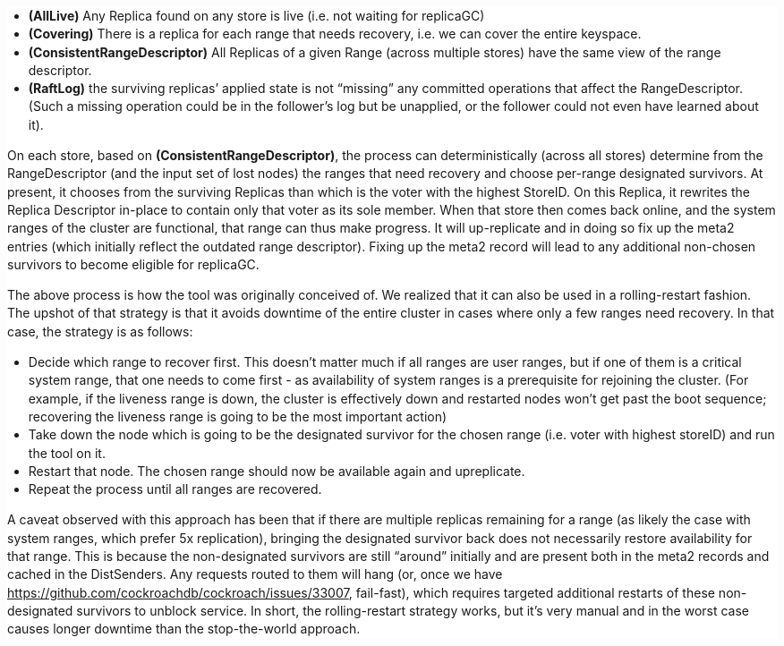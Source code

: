 * **(AllLive)** Any Replica found on any store is live (i.e. not waiting for replicaGC)
* **(Covering)** There is a replica for each range that needs recovery, i.e. we can cover the entire keyspace.
* **(ConsistentRangeDescriptor)** All Replicas of a given Range (across multiple stores) have the same view of the range
  descriptor.
* **(RaftLog)** the surviving replicas’ applied state is not “missing” any committed operations that affect the
  RangeDescriptor. (Such a missing operation could be in the follower’s log but be unapplied, or the follower could not
  even have learned about it).

On each store, based on **(ConsistentRangeDescriptor)**, the process can deterministically (across all stores) determine
from the RangeDescriptor (and the input set of lost nodes) the ranges that need recovery and choose per-range designated
survivors. At present, it chooses from the surviving Replicas than which is the voter with the highest StoreID. On this
Replica, it rewrites the Replica Descriptor in-place to contain only that voter as its sole member. When that store then
comes back online, and the system ranges of the cluster are functional, that range can thus make progress. It will
up-replicate and in doing so fix up the meta2 entries (which initially reflect the outdated range descriptor). Fixing up
the meta2 record will lead to any additional non-chosen survivors to become eligible for replicaGC.

The above process is how the tool was originally conceived of. We realized that it can also be used in a rolling-restart
fashion. The upshot of that strategy is that it avoids downtime of the entire cluster in cases where only a few ranges
need recovery. In that case, the strategy is as follows:

* Decide which range to recover first. This doesn’t matter much if all ranges are user ranges, but if one of them is a
  critical system range, that one needs to come first - as availability of system ranges is a prerequisite for rejoining
  the cluster. (For example, if the liveness range is down, the cluster is effectively down and restarted nodes won’t
  get past the boot sequence; recovering the liveness range is going to be the most important action)
* Take down the node which is going to be the designated survivor for the chosen range (i.e. voter with highest storeID)
  and run the tool on it.
* Restart that node. The chosen range should now be available again and upreplicate.
* Repeat the process until all ranges are recovered.

A caveat observed with this approach has been that if there are multiple replicas remaining for a range (as likely the
case with system ranges, which prefer 5x replication), bringing the designated survivor back does not necessarily
restore availability for that range. This is because the non-designated survivors are still “around” initially and are
present both in the meta2 records and cached in the DistSenders. Any requests routed to them will hang (or, once we
have https://github.com/cockroachdb/cockroach/issues/33007, fail-fast), which requires targeted additional restarts of
these non-designated survivors to unblock service. In short, the rolling-restart strategy works, but it’s very manual
and in the worst case causes longer downtime than the stop-the-world approach.
